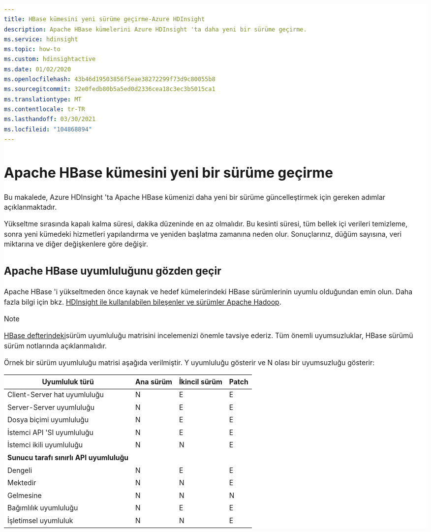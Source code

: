 ```yaml
---
title: HBase kümesini yeni sürüme geçirme-Azure HDInsight
description: Apache HBase kümelerini Azure HDInsight 'ta daha yeni bir sürüme geçirme.
ms.service: hdinsight
ms.topic: how-to
ms.custom: hdinsightactive
ms.date: 01/02/2020
ms.openlocfilehash: 43b46d19503856f5eae38272299f73d9c80055b8
ms.sourcegitcommit: 32e0fedb80b5a5ed0d2336cea18c3ec3b5015ca1
ms.translationtype: MT
ms.contentlocale: tr-TR
ms.lasthandoff: 03/30/2021
ms.locfileid: "104868894"
---
```

# <a name="migrate-an-apache-hbase-cluster-to-a-new-version"></a>Apache HBase kümesini yeni bir sürüme geçirme

Bu makalede, Azure HDInsight 'ta Apache HBase kümenizi daha yeni bir sürüme güncelleştirmek için gereken adımlar açıklanmaktadır.

Yükseltme sırasında kapalı kalma süresi, dakika düzeninde en az olmalıdır. Bu kesinti süresi, tüm bellek içi verileri temizleme, sonra yeni kümedeki hizmetleri yapılandırma ve yeniden başlatma zamanına neden olur. Sonuçlarınız, düğüm sayısına, veri miktarına ve diğer değişkenlere göre değişir.

## <a name="review-apache-hbase-compatibility"></a>Apache HBase uyumluluğunu gözden geçir

Apache HBase 'i yükseltmeden önce kaynak ve hedef kümelerindeki HBase sürümlerinin uyumlu olduğundan emin olun. Daha fazla bilgi için bkz. [HDInsight ile kullanılabilen bileşenler ve sürümler Apache Hadoop](../hdinsight-component-versioning.md).

> [!NOTE]  
> [HBase defterindeki](https://hbase.apache.org/book.html#upgrading)sürüm uyumluluğu matrisini incelemenizi önemle tavsiye ederiz. Tüm önemli uyumsuzluklar, HBase sürümü sürüm notlarında açıklanmalıdır.

Örnek bir sürüm uyumluluğu matrisi aşağıda verilmiştir. Y uyumluluğu gösterir ve N olası bir uyumsuzluğu gösterir:

| Uyumluluk türü | Ana sürüm| İkincil sürüm | Patch |
| --- | --- | --- | --- |
| Client-Server hat uyumluluğu | N | E | E |
| Server-Server uyumluluğu | N | E | E |
| Dosya biçimi uyumluluğu | N | E | E |
| İstemci API 'SI uyumluluğu | N | E | E |
| İstemci ikili uyumluluğu | N | N | E |
| **Sunucu tarafı sınırlı API uyumluluğu** |  |  |  |
| Dengeli | N | E | E |
| Mektedir | N | N | E |
| Gelmesine | N | N | N |
| Bağımlılık uyumluluğu | N | E | E |
| İşletimsel uyumluluk | N | N | E |
